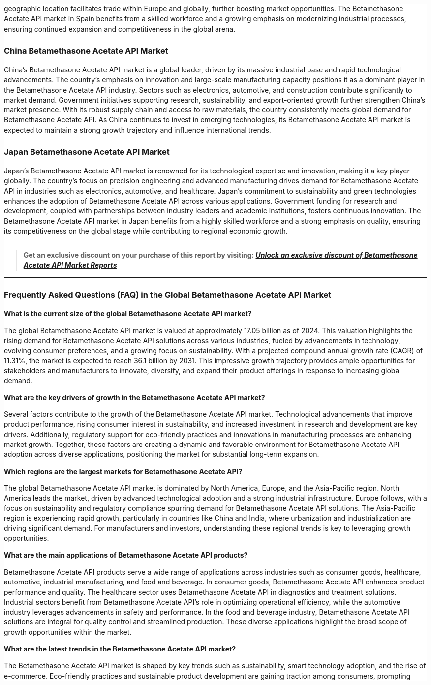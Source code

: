 geographic location facilitates trade within Europe and globally, further boosting market opportunities. The Betamethasone Acetate API market in Spain benefits from a skilled workforce and a growing emphasis on modernizing industrial processes, ensuring continued expansion and competitiveness in the global arena.</p><h3>China Betamethasone Acetate API Market</h3><p>China&rsquo;s Betamethasone Acetate API market is a global leader, driven by its massive industrial base and rapid technological advancements. The country&rsquo;s emphasis on innovation and large-scale manufacturing capacity positions it as a dominant player in the Betamethasone Acetate API industry. Sectors such as electronics, automotive, and construction contribute significantly to market demand. Government initiatives supporting research, sustainability, and export-oriented growth further strengthen China&rsquo;s market presence. With its robust supply chain and access to raw materials, the country consistently meets global demand for Betamethasone Acetate API. As China continues to invest in emerging technologies, its Betamethasone Acetate API market is expected to maintain a strong growth trajectory and influence international trends.</p><h3>Japan Betamethasone Acetate API Market</h3><p>Japan&rsquo;s Betamethasone Acetate API market is renowned for its technological expertise and innovation, making it a key player globally. The country&rsquo;s focus on precision engineering and advanced manufacturing drives demand for Betamethasone Acetate API in industries such as electronics, automotive, and healthcare. Japan&rsquo;s commitment to sustainability and green technologies enhances the adoption of Betamethasone Acetate API across various applications. Government funding for research and development, coupled with partnerships between industry leaders and academic institutions, fosters continuous innovation. The Betamethasone Acetate API market in Japan benefits from a highly skilled workforce and a strong emphasis on quality, ensuring its competitiveness on the global stage while contributing to regional economic growth.</p><hr /><blockquote><p><strong>Get an exclusive discount on your purchase of this report by visiting: <em><a href="://marketresearchpulse.com/ask-for-discount/111771?utm_source=Github&amp;utm_medium=0116">Unlock an exclusive discount of Betamethasone Acetate API Market Reports</a></em>&nbsp;</strong></p></blockquote><hr /><h3>Frequently Asked Questions (FAQ) in the Global Betamethasone Acetate API Market</h3><p><strong>What is the current size of the global Betamethasone Acetate API market?</strong></p><p>The global Betamethasone Acetate API market is valued at approximately 17.05 billion as of 2024. This valuation highlights the rising demand for Betamethasone Acetate API solutions across various industries, fueled by advancements in technology, evolving consumer preferences, and a growing focus on sustainability. With a projected compound annual growth rate (CAGR) of 11.31%, the market is expected to reach 36.1 billion by 2031. This impressive growth trajectory provides ample opportunities for stakeholders and manufacturers to innovate, diversify, and expand their product offerings in response to increasing global demand.</p><p><strong>What are the key drivers of growth in the Betamethasone Acetate API market?</strong></p><p>Several factors contribute to the growth of the Betamethasone Acetate API market. Technological advancements that improve product performance, rising consumer interest in sustainability, and increased investment in research and development are key drivers. Additionally, regulatory support for eco-friendly practices and innovations in manufacturing processes are enhancing market growth. Together, these factors are creating a dynamic and favorable environment for Betamethasone Acetate API adoption across diverse applications, positioning the market for substantial long-term expansion.</p><p><strong>Which regions are the largest markets for Betamethasone Acetate API?</strong></p><p>The global Betamethasone Acetate API market is dominated by North America, Europe, and the Asia-Pacific region. North America leads the market, driven by advanced technological adoption and a strong industrial infrastructure. Europe follows, with a focus on sustainability and regulatory compliance spurring demand for Betamethasone Acetate API solutions. The Asia-Pacific region is experiencing rapid growth, particularly in countries like China and India, where urbanization and industrialization are driving significant demand. For manufacturers and investors, understanding these regional trends is key to leveraging growth opportunities.</p><p><strong>What are the main applications of Betamethasone Acetate API products?</strong></p><p>Betamethasone Acetate API products serve a wide range of applications across industries such as consumer goods, healthcare, automotive, industrial manufacturing, and food and beverage. In consumer goods, Betamethasone Acetate API enhances product performance and quality. The healthcare sector uses Betamethasone Acetate API in diagnostics and treatment solutions. Industrial sectors benefit from Betamethasone Acetate API&rsquo;s role in optimizing operational efficiency, while the automotive industry leverages advancements in safety and performance. In the food and beverage industry, Betamethasone Acetate API solutions are integral for quality control and streamlined production. These diverse applications highlight the broad scope of growth opportunities within the market.</p><p><strong>What are the latest trends in the Betamethasone Acetate API market?</strong></p><p>The Betamethasone Acetate API market is shaped by key trends such as sustainability, smart technology adoption, and the rise of e-commerce. Eco-friendly practices and sustainable product development are gaining traction among consumers, prompting
